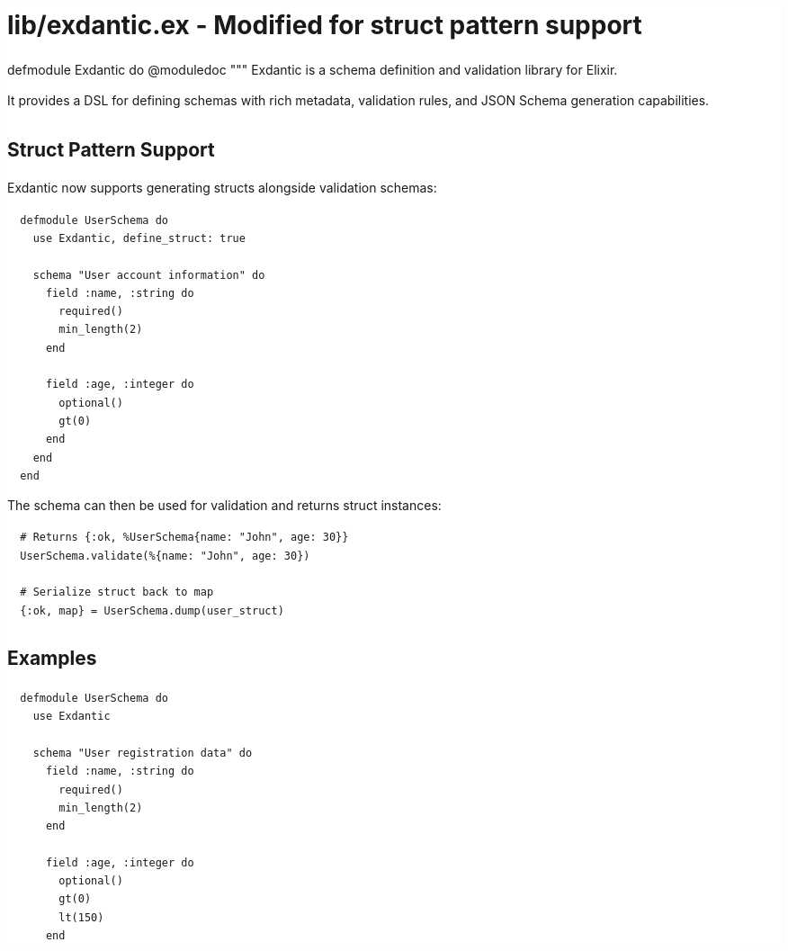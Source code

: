 # lib/exdantic.ex - Modified for struct pattern support

defmodule Exdantic do
  @moduledoc """
  Exdantic is a schema definition and validation library for Elixir.

  It provides a DSL for defining schemas with rich metadata, validation rules,
  and JSON Schema generation capabilities.

  ## Struct Pattern Support

  Exdantic now supports generating structs alongside validation schemas:

      defmodule UserSchema do
        use Exdantic, define_struct: true

        schema "User account information" do
          field :name, :string do
            required()
            min_length(2)
          end

          field :age, :integer do
            optional()
            gt(0)
          end
        end
      end

  The schema can then be used for validation and returns struct instances:

      # Returns {:ok, %UserSchema{name: "John", age: 30}}
      UserSchema.validate(%{name: "John", age: 30})

      # Serialize struct back to map
      {:ok, map} = UserSchema.dump(user_struct)

  ## Examples

      defmodule UserSchema do
        use Exdantic

        schema "User registration data" do
          field :name, :string do
            required()
            min_length(2)
          end

          field :age, :integer do
            optional()
            gt(0)
            lt(150)
          end

